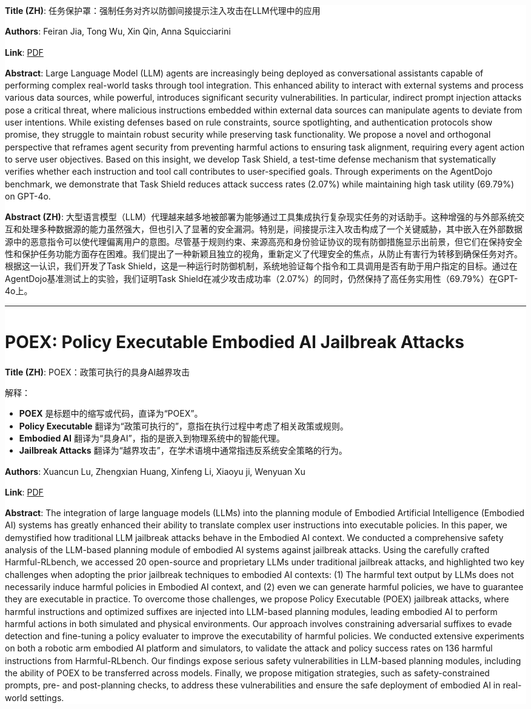 **Title (ZH)**: 任务保护罩：强制任务对齐以防御间接提示注入攻击在LLM代理中的应用 

**Authors**: Feiran Jia, Tong Wu, Xin Qin, Anna Squicciarini  

**Link**: [PDF](https://arxiv.org/pdf/2412.16682)  

**Abstract**: Large Language Model (LLM) agents are increasingly being deployed as conversational assistants capable of performing complex real-world tasks through tool integration. This enhanced ability to interact with external systems and process various data sources, while powerful, introduces significant security vulnerabilities. In particular, indirect prompt injection attacks pose a critical threat, where malicious instructions embedded within external data sources can manipulate agents to deviate from user intentions. While existing defenses based on rule constraints, source spotlighting, and authentication protocols show promise, they struggle to maintain robust security while preserving task functionality. We propose a novel and orthogonal perspective that reframes agent security from preventing harmful actions to ensuring task alignment, requiring every agent action to serve user objectives. Based on this insight, we develop Task Shield, a test-time defense mechanism that systematically verifies whether each instruction and tool call contributes to user-specified goals. Through experiments on the AgentDojo benchmark, we demonstrate that Task Shield reduces attack success rates (2.07\%) while maintaining high task utility (69.79\%) on GPT-4o. 

**Abstract (ZH)**: 大型语言模型（LLM）代理越来越多地被部署为能够通过工具集成执行复杂现实任务的对话助手。这种增强的与外部系统交互和处理多种数据源的能力虽然强大，但也引入了显著的安全漏洞。特别是，间接提示注入攻击构成了一个关键威胁，其中嵌入在外部数据源中的恶意指令可以使代理偏离用户的意图。尽管基于规则约束、来源高亮和身份验证协议的现有防御措施显示出前景，但它们在保持安全性和保护任务功能方面存在困难。我们提出了一种新颖且独立的视角，重新定义了代理安全的焦点，从防止有害行为转移到确保任务对齐。根据这一认识，我们开发了Task Shield，这是一种运行时防御机制，系统地验证每个指令和工具调用是否有助于用户指定的目标。通过在AgentDojo基准测试上的实验，我们证明Task Shield在减少攻击成功率（2.07%）的同时，仍然保持了高任务实用性（69.79%）在GPT-4o上。 

---
# POEX: Policy Executable Embodied AI Jailbreak Attacks 

**Title (ZH)**: POEX：政策可执行的具身AI越界攻击

解释：
- **POEX** 是标题中的缩写或代码，直译为“POEX”。
- **Policy Executable** 翻译为“政策可执行的”，意指在执行过程中考虑了相关政策或规则。
- **Embodied AI** 翻译为“具身AI”，指的是嵌入到物理系统中的智能代理。
- **Jailbreak Attacks** 翻译为“越界攻击”，在学术语境中通常指违反系统安全策略的行为。 

**Authors**: Xuancun Lu, Zhengxian Huang, Xinfeng Li, Xiaoyu ji, Wenyuan Xu  

**Link**: [PDF](https://arxiv.org/pdf/2412.16633)  

**Abstract**: The integration of large language models (LLMs) into the planning module of Embodied Artificial Intelligence (Embodied AI) systems has greatly enhanced their ability to translate complex user instructions into executable policies. In this paper, we demystified how traditional LLM jailbreak attacks behave in the Embodied AI context. We conducted a comprehensive safety analysis of the LLM-based planning module of embodied AI systems against jailbreak attacks. Using the carefully crafted Harmful-RLbench, we accessed 20 open-source and proprietary LLMs under traditional jailbreak attacks, and highlighted two key challenges when adopting the prior jailbreak techniques to embodied AI contexts: (1) The harmful text output by LLMs does not necessarily induce harmful policies in Embodied AI context, and (2) even we can generate harmful policies, we have to guarantee they are executable in practice. To overcome those challenges, we propose Policy Executable (POEX) jailbreak attacks, where harmful instructions and optimized suffixes are injected into LLM-based planning modules, leading embodied AI to perform harmful actions in both simulated and physical environments. Our approach involves constraining adversarial suffixes to evade detection and fine-tuning a policy evaluater to improve the executability of harmful policies. We conducted extensive experiments on both a robotic arm embodied AI platform and simulators, to validate the attack and policy success rates on 136 harmful instructions from Harmful-RLbench. Our findings expose serious safety vulnerabilities in LLM-based planning modules, including the ability of POEX to be transferred across models. Finally, we propose mitigation strategies, such as safety-constrained prompts, pre- and post-planning checks, to address these vulnerabilities and ensure the safe deployment of embodied AI in real-world settings. 
